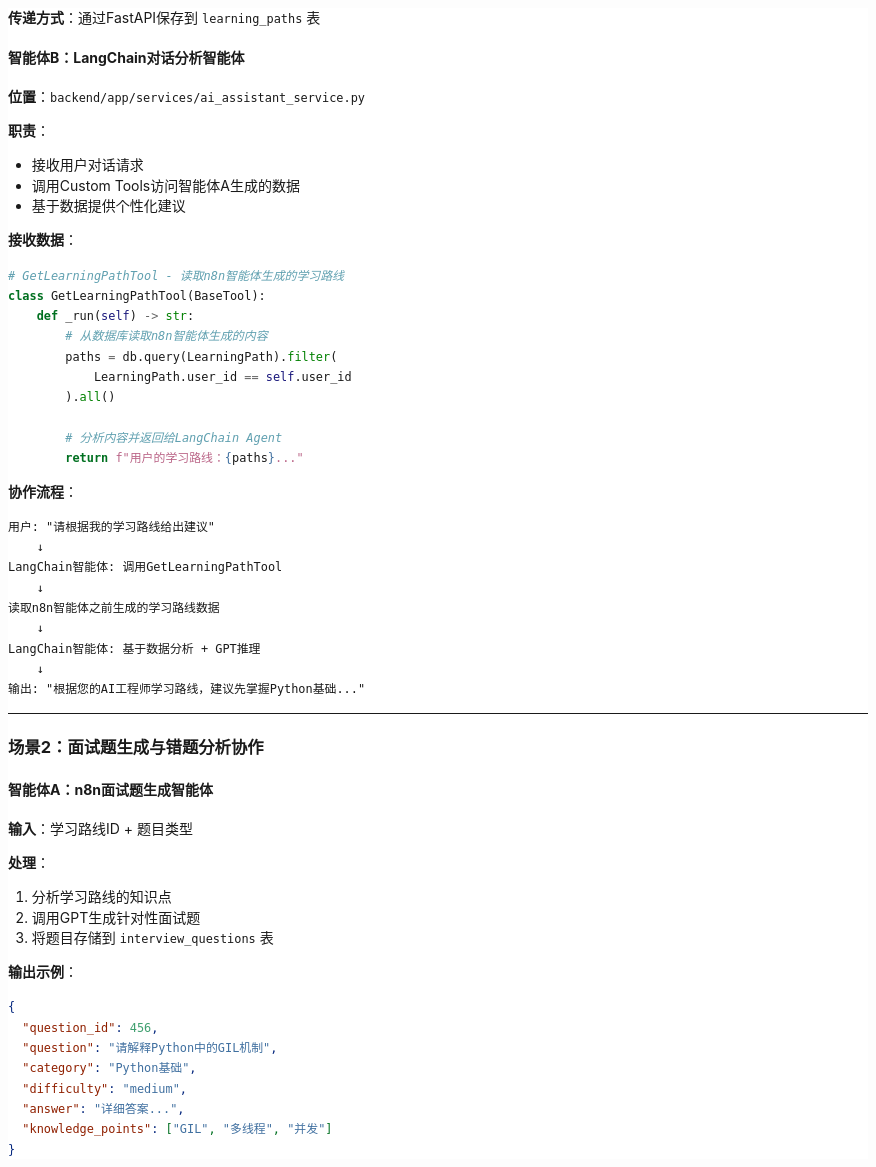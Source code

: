 **传递方式**：通过FastAPI保存到 `learning_paths` 表

#### 智能体B：LangChain对话分析智能体

**位置**：`backend/app/services/ai_assistant_service.py`

**职责**：
- 接收用户对话请求
- 调用Custom Tools访问智能体A生成的数据
- 基于数据提供个性化建议

**接收数据**：
```python
# GetLearningPathTool - 读取n8n智能体生成的学习路线
class GetLearningPathTool(BaseTool):
    def _run(self) -> str:
        # 从数据库读取n8n智能体生成的内容
        paths = db.query(LearningPath).filter(
            LearningPath.user_id == self.user_id
        ).all()
        
        # 分析内容并返回给LangChain Agent
        return f"用户的学习路线：{paths}..."
```

**协作流程**：
```
用户: "请根据我的学习路线给出建议"
    ↓
LangChain智能体: 调用GetLearningPathTool
    ↓
读取n8n智能体之前生成的学习路线数据
    ↓
LangChain智能体: 基于数据分析 + GPT推理
    ↓
输出: "根据您的AI工程师学习路线，建议先掌握Python基础..."
```

---

### 场景2：面试题生成与错题分析协作

#### 智能体A：n8n面试题生成智能体

**输入**：学习路线ID + 题目类型

**处理**：
1. 分析学习路线的知识点
2. 调用GPT生成针对性面试题
3. 将题目存储到 `interview_questions` 表

**输出示例**：
```json
{
  "question_id": 456,
  "question": "请解释Python中的GIL机制",
  "category": "Python基础",
  "difficulty": "medium",
  "answer": "详细答案...",
  "knowledge_points": ["GIL", "多线程", "并发"]
}
```
